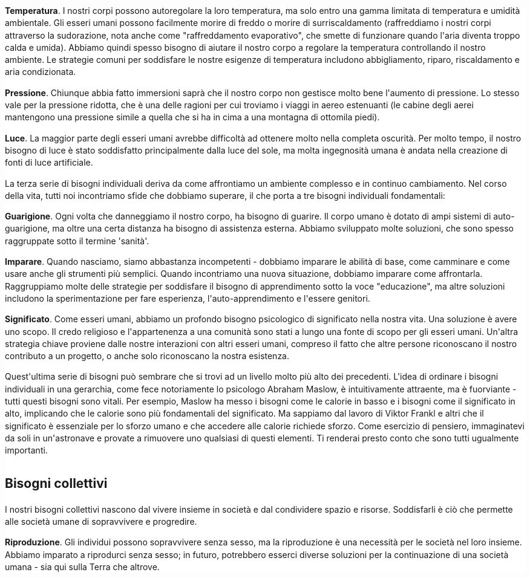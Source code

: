 **Temperatura**. I nostri corpi possono autoregolare la loro temperatura, ma solo entro una gamma limitata di temperatura e umidità ambientale. Gli esseri umani possono facilmente morire di freddo o morire di surriscaldamento (raffreddiamo i nostri corpi attraverso la sudorazione, nota anche come "raffreddamento evaporativo", che smette di funzionare quando l'aria diventa troppo calda e umida). Abbiamo quindi spesso bisogno di aiutare il nostro corpo a regolare la temperatura controllando il nostro ambiente. Le strategie comuni per soddisfare le nostre esigenze di temperatura includono abbigliamento, riparo, riscaldamento e aria condizionata. 

**Pressione**. Chiunque abbia fatto immersioni saprà che il nostro corpo non gestisce molto bene l'aumento di pressione. Lo stesso vale per la pressione ridotta, che è una delle ragioni per cui troviamo i viaggi in aereo estenuanti (le cabine degli aerei mantengono una pressione simile a quella che si ha in cima a una montagna di ottomila piedi).

**Luce**. La maggior parte degli esseri umani avrebbe difficoltà ad ottenere molto nella completa oscurità. Per molto tempo, il nostro bisogno di luce è stato soddisfatto principalmente dalla luce del sole, ma molta ingegnosità umana è andata nella creazione di fonti di luce artificiale.
 
La terza serie di bisogni individuali deriva da come affrontiamo un ambiente complesso e in continuo cambiamento. Nel corso della vita, tutti noi incontriamo sfide che dobbiamo superare, il che porta a tre bisogni individuali fondamentali: 

**Guarigione**. Ogni volta che danneggiamo il nostro corpo, ha bisogno di guarire. Il corpo umano è dotato di ampi sistemi di auto-guarigione, ma oltre una certa distanza ha bisogno di assistenza esterna. Abbiamo sviluppato molte soluzioni, che sono spesso raggruppate sotto il termine 'sanità'. 

**Imparare**. Quando nasciamo, siamo abbastanza incompetenti - dobbiamo imparare le abilità di base, come camminare e come usare anche gli strumenti più semplici. Quando incontriamo una nuova situazione, dobbiamo imparare come affrontarla. Raggruppiamo molte delle strategie per soddisfare il bisogno di apprendimento sotto la voce "educazione", ma altre soluzioni includono la sperimentazione per fare esperienza, l'auto-apprendimento e l'essere genitori. 

**Significato**. Come esseri umani, abbiamo un profondo bisogno psicologico di significato nella nostra vita. Una soluzione è avere uno scopo. Il credo religioso e l'appartenenza a una comunità sono stati a lungo una fonte di scopo per gli esseri umani. Un'altra strategia chiave proviene dalle nostre interazioni con altri esseri umani, compreso il fatto che altre persone riconoscano il nostro contributo a un progetto, o anche solo riconoscano la nostra esistenza.

Quest'ultima serie di bisogni può sembrare che si trovi ad un livello molto più alto dei precedenti. L'idea di ordinare i bisogni individuali in una gerarchia, come fece notoriamente lo psicologo Abraham Maslow, è intuitivamente attraente, ma è fuorviante - tutti questi bisogni sono vitali. Per esempio, Maslow ha messo i bisogni come le calorie in basso e i bisogni come il significato in alto, implicando che le calorie sono più fondamentali del significato. Ma sappiamo dal lavoro di Viktor Frankl e altri che il significato è essenziale per lo sforzo umano e che accedere alle calorie richiede sforzo. Come esercizio di pensiero, immaginatevi da soli in un'astronave e provate a rimuovere uno qualsiasi di questi elementi. Ti renderai presto conto che sono tutti ugualmente importanti. 


## Bisogni collettivi 

I nostri bisogni collettivi nascono dal vivere insieme in società e dal condividere spazio e risorse. Soddisfarli è ciò che permette alle società umane di sopravvivere e progredire.

**Riproduzione**. Gli individui possono sopravvivere senza sesso, ma la riproduzione è una necessità per le società nel loro insieme. Abbiamo imparato a riprodurci senza sesso; in futuro, potrebbero esserci diverse soluzioni per la continuazione di una società umana - sia qui sulla Terra che altrove. 

